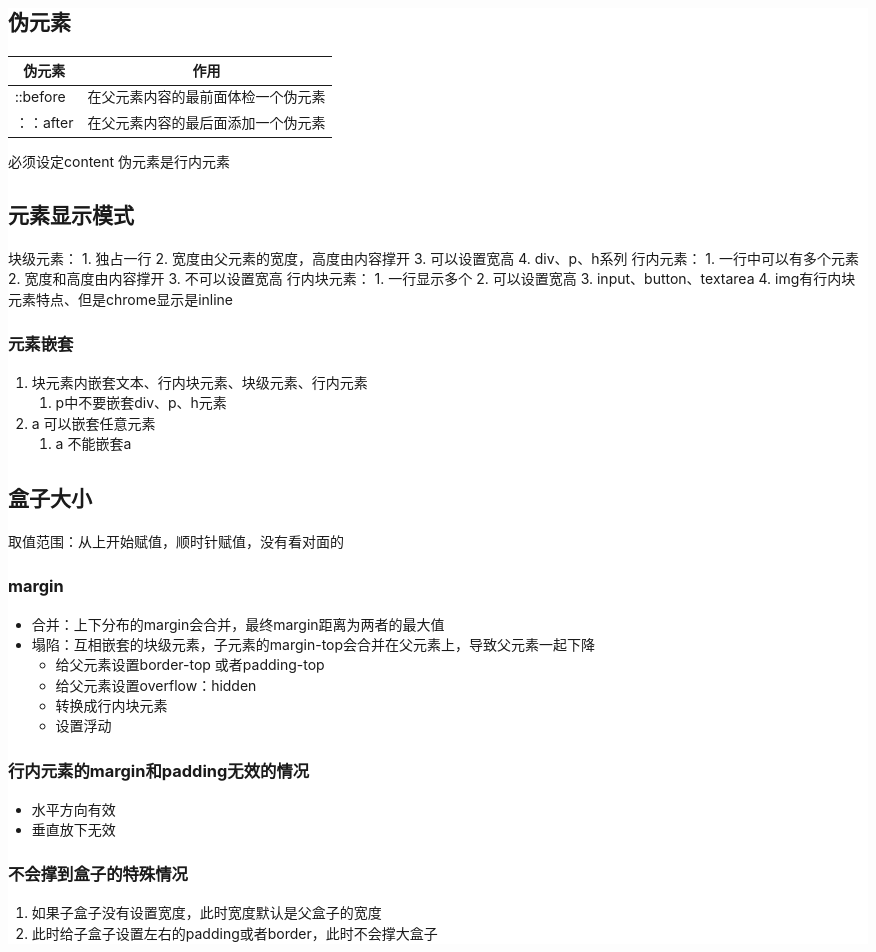 ## 伪元素
| 伪元素    | 作用                               |
| --------- | ---------------------------------- |
| ::before  | 在父元素内容的最前面体检一个伪元素 |
| ：：after | 在父元素内容的最后面添加一个伪元素 |
必须设定content
伪元素是行内元素

## 元素显示模式
块级元素：
	1. 独占一行
	2. 宽度由父元素的宽度，高度由内容撑开
	3. 可以设置宽高
	4. div、p、h系列
行内元素：
	1. 一行中可以有多个元素
	2. 宽度和高度由内容撑开
	3. 不可以设置宽高
行内块元素：
	1. 一行显示多个
	2. 可以设置宽高
	3. input、button、textarea
	4. img有行内块元素特点、但是chrome显示是inline
### 元素嵌套
1. 块元素内嵌套文本、行内块元素、块级元素、行内元素
	1. p中不要嵌套div、p、h元素
2. a 可以嵌套任意元素
	1. a 不能嵌套a

## 盒子大小
取值范围：从上开始赋值，顺时针赋值，没有看对面的
 ### margin
- 合并：上下分布的margin会合并，最终margin距离为两者的最大值
- 塌陷：互相嵌套的块级元素，子元素的margin-top会合并在父元素上，导致父元素一起下降
	- 给父元素设置border-top 或者padding-top
	- 给父元素设置overflow：hidden
	- 转换成行内块元素
	- 设置浮动
### 行内元素的margin和padding无效的情况
- 水平方向有效
- 垂直放下无效
### 不会撑到盒子的特殊情况
1. 如果子盒子没有设置宽度，此时宽度默认是父盒子的宽度
2. 此时给子盒子设置左右的padding或者border，此时不会撑大盒子
